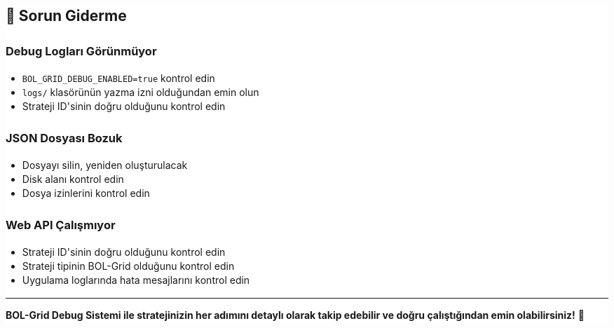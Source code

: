 ## 🔧 **Sorun Giderme**

### **Debug Logları Görünmüyor**
- `BOL_GRID_DEBUG_ENABLED=true` kontrol edin
- `logs/` klasörünün yazma izni olduğundan emin olun
- Strateji ID'sinin doğru olduğunu kontrol edin

### **JSON Dosyası Bozuk**
- Dosyayı silin, yeniden oluşturulacak
- Disk alanı kontrol edin
- Dosya izinlerini kontrol edin

### **Web API Çalışmıyor**
- Strateji ID'sinin doğru olduğunu kontrol edin
- Strateji tipinin BOL-Grid olduğunu kontrol edin
- Uygulama loglarında hata mesajlarını kontrol edin

---

**BOL-Grid Debug Sistemi ile stratejinizin her adımını detaylı olarak takip edebilir ve doğru çalıştığından emin olabilirsiniz!** 🎯
